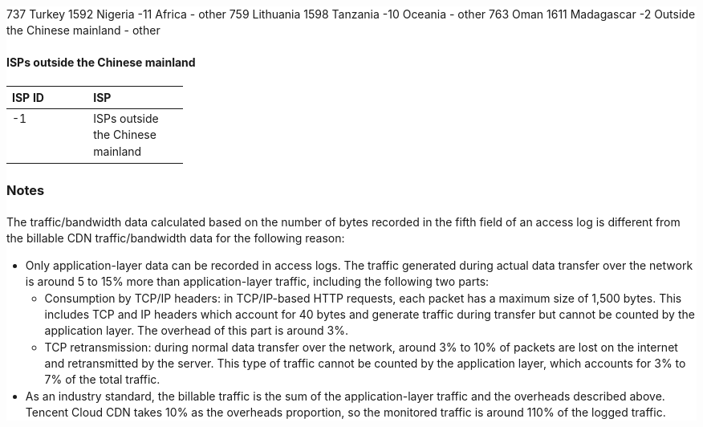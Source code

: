 <tr>
<td>737</td>
<td>Turkey</td>
<td>1592</td>
<td>Nigeria</td>
<td>-11</td>
<td>Africa - other</td>
</tr>
<tr>
<td>759</td>
<td>Lithuania</td>
<td>1598</td>
<td>Tanzania</td>
<td>-10</td>
<td>Oceania - other</td>
</tr>
<tr>
<td>763</td>
<td>Oman</td>
<td>1611</td>
<td>Madagascar</td>
<td>-2</td>
<td>Outside the Chinese mainland - other</td>
</tr>
</tbody></table>


#### ISPs outside the Chinese mainland
<table style="width:220px;">
<thead>
<tr>
<th align="left" style="width:100px;font-weight:700">ISP ID</th>
<th align="left" style="width:120px;font-weight:700">ISP</th>
</tr>
</thead>
<tbody><tr>
<td>-1</td>
<td>ISPs outside the Chinese mainland</td>
</tr>
</tbody>
</table>

### Notes
The traffic/bandwidth data calculated based on the number of bytes recorded in the fifth field of an access log is different from the billable CDN traffic/bandwidth data for the following reason:
- Only application-layer data can be recorded in access logs. The traffic generated during actual data transfer over the network is around 5 to 15% more than application-layer traffic, including the following two parts:
	- Consumption by TCP/IP headers: in TCP/IP-based HTTP requests, each packet has a maximum size of 1,500 bytes. This includes TCP and IP headers which account for 40 bytes and generate traffic during transfer but cannot be counted by the application layer. The overhead of this part is around 3%.
	- TCP retransmission: during normal data transfer over the network, around 3% to 10% of packets are lost on the internet and retransmitted by the server. This type of traffic cannot be counted by the application layer, which accounts for 3% to 7% of the total traffic.
- As an industry standard, the billable traffic is the sum of the application-layer traffic and the overheads described above. Tencent Cloud CDN takes 10% as the overheads proportion, so the monitored traffic is around 110% of the logged traffic.
